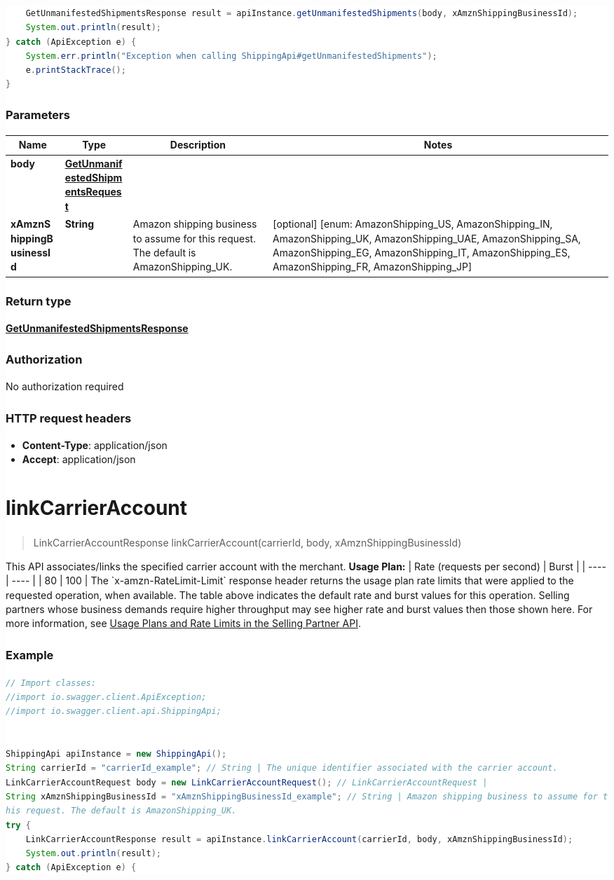 ```java
    GetUnmanifestedShipmentsResponse result = apiInstance.getUnmanifestedShipments(body, xAmznShippingBusinessId);
    System.out.println(result);
} catch (ApiException e) {
    System.err.println("Exception when calling ShippingApi#getUnmanifestedShipments");
    e.printStackTrace();
}
```

### Parameters

Name | Type | Description  | Notes
------------- | ------------- | ------------- | -------------
 **body** | [**GetUnmanifestedShipmentsRequest**](GetUnmanifestedShipmentsRequest.md)|  |
 **xAmznShippingBusinessId** | **String**| Amazon shipping business to assume for this request. The default is AmazonShipping_UK. | [optional] [enum: AmazonShipping_US, AmazonShipping_IN, AmazonShipping_UK, AmazonShipping_UAE, AmazonShipping_SA, AmazonShipping_EG, AmazonShipping_IT, AmazonShipping_ES, AmazonShipping_FR, AmazonShipping_JP]

### Return type

[**GetUnmanifestedShipmentsResponse**](GetUnmanifestedShipmentsResponse.md)

### Authorization

No authorization required

### HTTP request headers

 - **Content-Type**: application/json
 - **Accept**: application/json

<a name="linkCarrierAccount"></a>
# **linkCarrierAccount**
> LinkCarrierAccountResponse linkCarrierAccount(carrierId, body, xAmznShippingBusinessId)



This API associates/links the specified carrier account with the merchant.   **Usage Plan:**  | Rate (requests per second) | Burst | | ---- | ---- | | 80 | 100 |  The &#x60;x-amzn-RateLimit-Limit&#x60; response header returns the usage plan rate limits that were applied to the requested operation, when available. The table above indicates the default rate and burst values for this operation. Selling partners whose business demands require higher throughput may see higher rate and burst values then those shown here. For more information, see [Usage Plans and Rate Limits in the Selling Partner API](https://developer-docs.amazon.com/sp-api/docs/usage-plans-and-rate-limits-in-the-sp-api).

### Example
```java
// Import classes:
//import io.swagger.client.ApiException;
//import io.swagger.client.api.ShippingApi;


ShippingApi apiInstance = new ShippingApi();
String carrierId = "carrierId_example"; // String | The unique identifier associated with the carrier account.
LinkCarrierAccountRequest body = new LinkCarrierAccountRequest(); // LinkCarrierAccountRequest | 
String xAmznShippingBusinessId = "xAmznShippingBusinessId_example"; // String | Amazon shipping business to assume for this request. The default is AmazonShipping_UK.
try {
    LinkCarrierAccountResponse result = apiInstance.linkCarrierAccount(carrierId, body, xAmznShippingBusinessId);
    System.out.println(result);
} catch (ApiException e) {
```